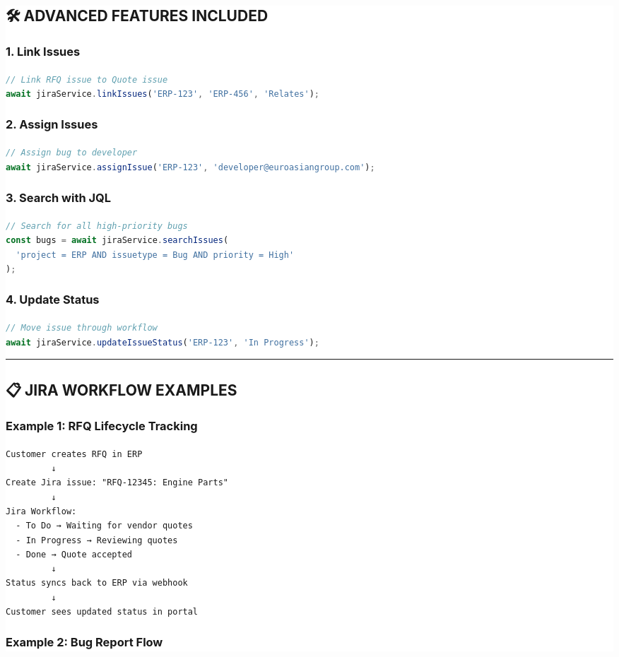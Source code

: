 
## 🛠️ **ADVANCED FEATURES INCLUDED**

### **1. Link Issues**
```javascript
// Link RFQ issue to Quote issue
await jiraService.linkIssues('ERP-123', 'ERP-456', 'Relates');
```

### **2. Assign Issues**
```javascript
// Assign bug to developer
await jiraService.assignIssue('ERP-123', 'developer@euroasiangroup.com');
```

### **3. Search with JQL**
```javascript
// Search for all high-priority bugs
const bugs = await jiraService.searchIssues(
  'project = ERP AND issuetype = Bug AND priority = High'
);
```

### **4. Update Status**
```javascript
// Move issue through workflow
await jiraService.updateIssueStatus('ERP-123', 'In Progress');
```

---

## 📋 **JIRA WORKFLOW EXAMPLES**

### **Example 1: RFQ Lifecycle Tracking**

```
Customer creates RFQ in ERP
         ↓
Create Jira issue: "RFQ-12345: Engine Parts"
         ↓
Jira Workflow:
  - To Do → Waiting for vendor quotes
  - In Progress → Reviewing quotes  
  - Done → Quote accepted
         ↓
Status syncs back to ERP via webhook
         ↓
Customer sees updated status in portal
```

### **Example 2: Bug Report Flow**
